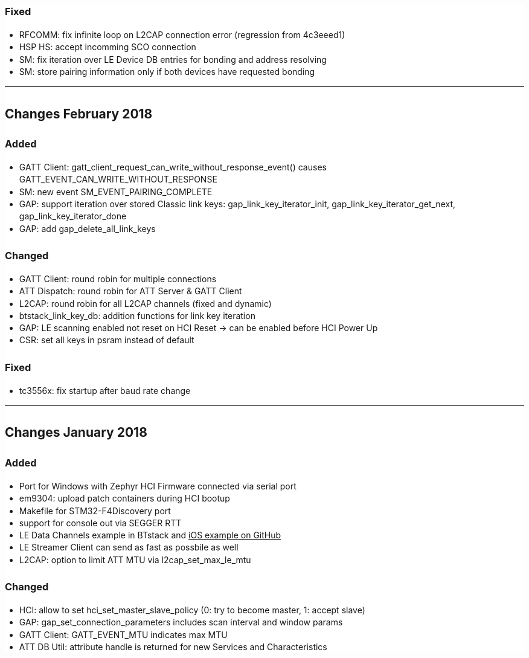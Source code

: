 ### Fixed
- RFCOMM: fix infinite loop on L2CAP connection error (regression from 4c3eeed1)
- HSP HS: accept incomming SCO connection
- SM: fix iteration over LE Device DB entries for bonding and address resolving
- SM: store pairing information only if both devices have requested bonding

---

## Changes February 2018

### Added
- GATT Client: gatt_client_request_can_write_without_response_event() causes GATT_EVENT_CAN_WRITE_WITHOUT_RESPONSE
- SM: new event SM_EVENT_PAIRING_COMPLETE
- GAP: support iteration over stored Classic link keys: gap_link_key_iterator_init, gap_link_key_iterator_get_next, gap_link_key_iterator_done
- GAP: add gap_delete_all_link_keys

### Changed
- GATT Client: round robin for multiple connections
- ATT Dispatch: round robin for ATT Server & GATT Client
- L2CAP: round robin for all L2CAP channels (fixed and dynamic)
- btstack_link_key_db: addition functions for link key iteration
- GAP: LE scanning enabled not reset on HCI Reset -> can be enabled before HCI Power Up
- CSR: set all keys in psram instead of default

### Fixed
- tc3556x: fix startup after baud rate change

---

## Changes January 2018

### Added
- Port for Windows with Zephyr HCI Firmware connected via serial port
- em9304: upload patch containers during HCI bootup
- Makefile for STM32-F4Discovery port
- support for console out via SEGGER RTT
- LE Data Channels example in BTstack and [iOS example on GitHub](https://github.com/bluekitchen/CBL2CAPChannel-Demo)
- LE Streamer Client can send as fast as possbile as well
- L2CAP: option to limit ATT MTU via l2cap_set_max_le_mtu

### Changed
- HCI: allow to set hci_set_master_slave_policy (0: try to become master, 1: accept slave)
- GAP: gap_set_connection_parameters includes scan interval and window params
- GATT Client: GATT_EVENT_MTU indicates max MTU
- ATT DB Util: attribute handle is returned for new Services and Characteristics
